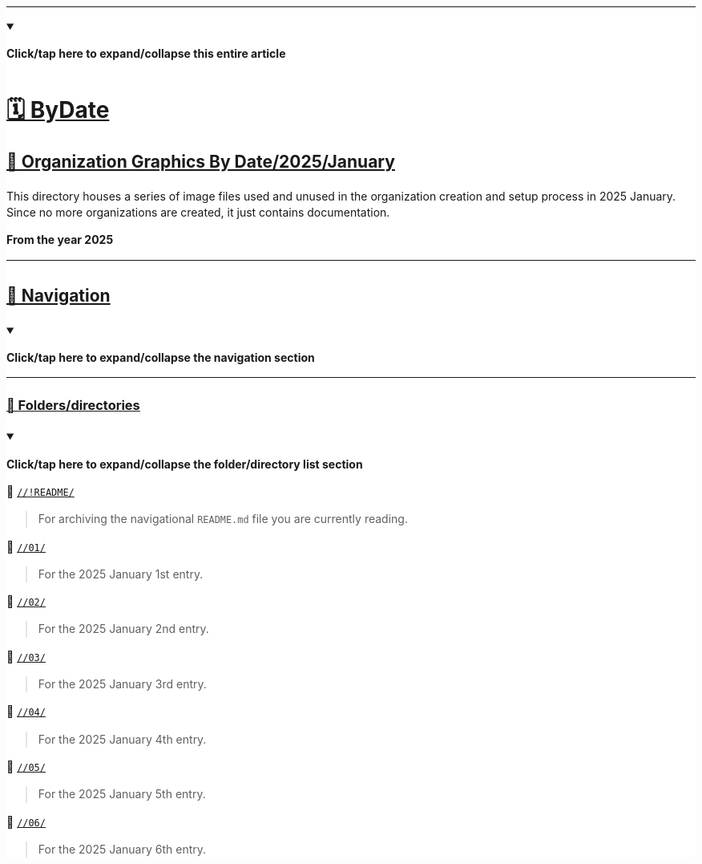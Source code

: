 
***

<details open><summary><p lang="en"><b>Click/tap here to expand/collapse this entire article</b></p></summary>

# [🗓️ ByDate](#-ByDate)

## [📅️ Organization Graphics By Date/2025/January](#-Organization-Graphics-By-Date-2025-January)

This directory houses a series of image files used and unused in the organization creation and setup process in 2025 January. Since no more organizations are created, it just contains documentation.

**From the year 2025**

***

## [🧭️ Navigation](#-Navigation)

<details open><summary><p lang="en"><b>Click/tap here to expand/collapse the navigation section</b></p></summary>

---

### [📂️ Folders/directories](#-Folders-directories)

<details open><summary><p lang="en"><b>Click/tap here to expand/collapse the folder/directory list section</b></p></summary>


📁 [`//!README/`](/OrganizationGraphics/!README/)

> For archiving the navigational `README.md` file you are currently reading.

📁 [`//01/`](/OrganizationGraphics/ByDate/2025/01_January/01/)

> For the 2025 January 1st entry.

📁 [`//02/`](/OrganizationGraphics/ByDate/2025/01_January/02/)

> For the 2025 January 2nd entry.

📁 [`//03/`](/OrganizationGraphics/ByDate/2025/01_January/03/)

> For the 2025 January 3rd entry.

📁 [`//04/`](/OrganizationGraphics/ByDate/2025/01_January/04/)

> For the 2025 January 4th entry.

📁 [`//05/`](/OrganizationGraphics/ByDate/2025/01_January/05/)

> For the 2025 January 5th entry.

📁 [`//06/`](/OrganizationGraphics/ByDate/2025/01_January/06/)

> For the 2025 January 6th entry.
